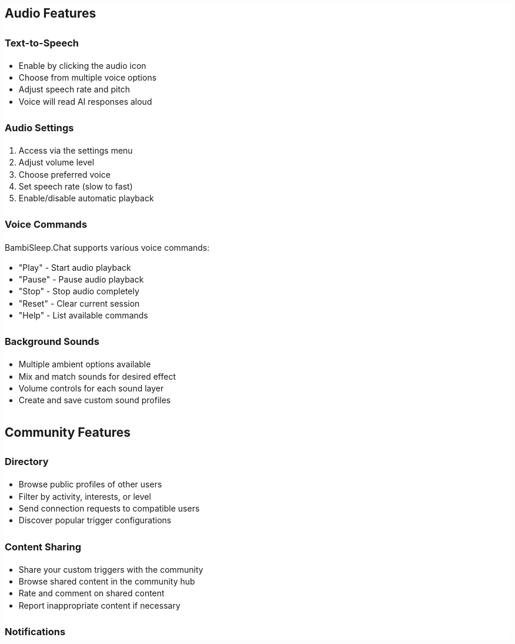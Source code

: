 ## Audio Features

### Text-to-Speech

- Enable by clicking the audio icon
- Choose from multiple voice options
- Adjust speech rate and pitch
- Voice will read AI responses aloud

### Audio Settings

1. Access via the settings menu
2. Adjust volume level
3. Choose preferred voice
4. Set speech rate (slow to fast)
5. Enable/disable automatic playback

### Voice Commands

BambiSleep.Chat supports various voice commands:

- "Play" - Start audio playback
- "Pause" - Pause audio playback
- "Stop" - Stop audio completely
- "Reset" - Clear current session
- "Help" - List available commands

### Background Sounds

- Multiple ambient options available
- Mix and match sounds for desired effect
- Volume controls for each sound layer
- Create and save custom sound profiles

## Community Features

### Directory

- Browse public profiles of other users
- Filter by activity, interests, or level
- Send connection requests to compatible users
- Discover popular trigger configurations

### Content Sharing

- Share your custom triggers with the community
- Browse shared content in the community hub
- Rate and comment on shared content
- Report inappropriate content if necessary

### Notifications

